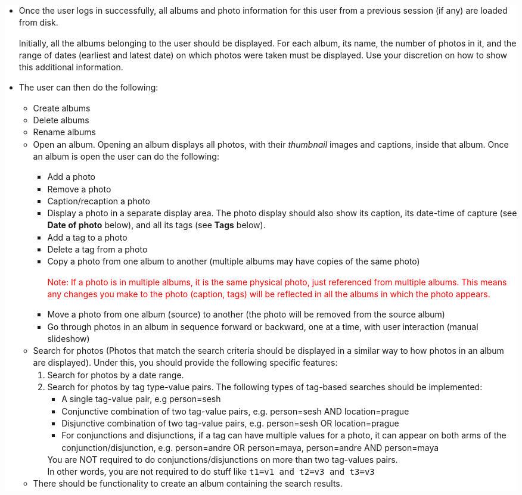 <ul>
<li>Once the user logs in successfully, all albums and photo information for this user 
from a previous session (if any) are loaded from disk. 

<p>Initially, all the albums 
belonging to the user should be displayed. For each album, its name, the number of
photos in it, and the range of dates (earliest and
latest date) on which photos were taken must be displayed.
Use your discretion on how to show this additional information. 
</li><p></p>
<li>The user can then do the following:</li>
  <ul>
  <li>Create albums</li>
  <li>Delete albums</li>
  <li>Rename albums</li>
  <li>Open an album. Opening an album displays all photos, with their <em>thumbnail</em>
   images and
  captions, inside that album. Once an album is open the user can do the following:</li>
  
  <ul>
    <li>Add a photo</li>
    <li>Remove a photo</li>
    <li>Caption/recaption a photo</li>
    <li>Display a photo in a separate display area. The photo display should also show 
    its caption, its date-time of capture (see <b>Date of photo</b> below), 
    and all its tags (see <b>Tags</b> below).
</li>
    <li>Add a tag to a photo</li>
    <li>Delete a tag from a photo</li>
    <li>Copy a photo from one album to another (multiple albums may have
        copies of the same photo)<p>
        <font color="red">Note: If a photo is in multiple albums, it is the same
physical photo, just referenced from multiple albums. This means any
changes you make to the photo (caption, tags) will be reflected in all the
albums in which the photo appears.</font></li>
    <li>Move a photo from one album (source) to another (the photo will be removed from
        the source album)</li>
    <li>Go through photos in an album in sequence forward or backward, one at a time, 
with user interaction (manual slideshow)</li>
  </ul>
  <li> Search for photos (Photos that match the search criteria should be
  displayed in a similar way to how photos in an album are displayed).
    Under this, you should provide the following specific features:
    <ol>
      <li>Search for photos by a date range. </li>
      <li>Search for photos by tag type-value pairs. The following types of
          tag-based searches should be implemented:
          <ul>
          <li>A single tag-value pair, e.g person=sesh 
          <li>Conjunctive combination of two tag-value pairs, e.g. person=sesh AND
              location=prague
          <li>Disjunctive combination of two tag-value pairs, e.g. person=sesh OR
               location=prague
          <li>For conjunctions and disjunctions, if a tag can have multiple values
              for a photo, it can appear on both arms of the conjunction/disjunction,
            e.g. person=andre OR person=maya, person=andre AND person=maya
          </ul>
          You are NOT required to do conjunctions/disjunctions on more than two
          tag-values pairs.<br>
          In other words, you are not required to do stuff like <tt>t1=v1 and t2=v3 and t3=v3</tt><br>
    </ol>
    <li>There should be functionality to create an album containing the search results.

